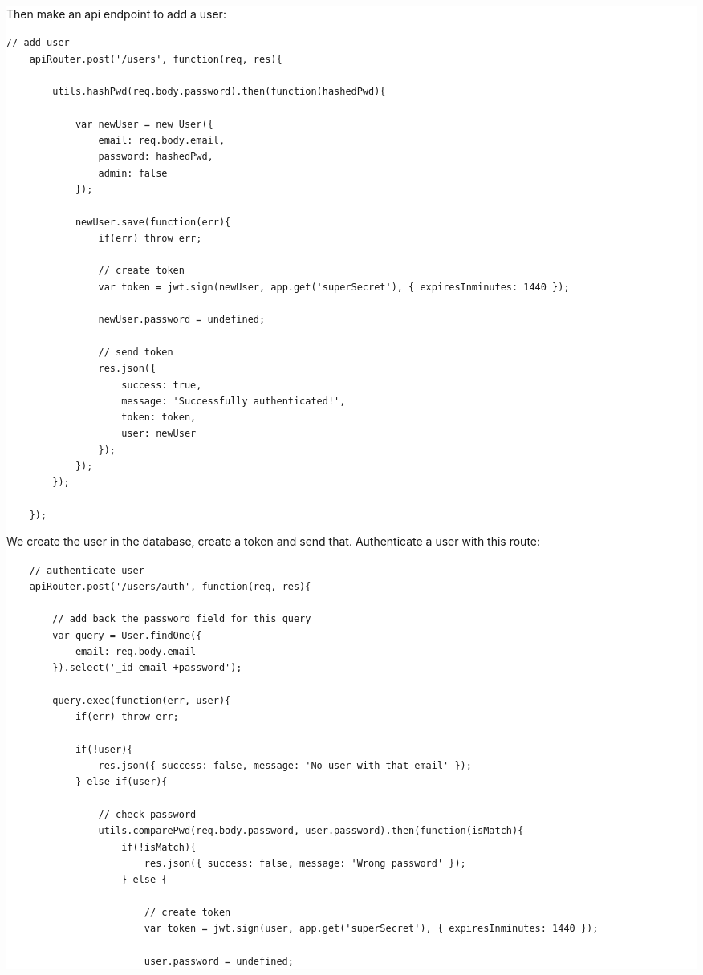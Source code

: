 Then make an api endpoint to add a user:

```
// add user
	apiRouter.post('/users', function(req, res){

		utils.hashPwd(req.body.password).then(function(hashedPwd){

			var newUser = new User({
				email: req.body.email,
				password: hashedPwd,
				admin: false
			});

			newUser.save(function(err){
				if(err) throw err;

				// create token
				var token = jwt.sign(newUser, app.get('superSecret'), { expiresInminutes: 1440 });

				newUser.password = undefined;

				// send token
				res.json({
					success: true,
					message: 'Successfully authenticated!',
					token: token,
					user: newUser
				});
			});
		});
		
	});
```

We create the user in the database, create a token and send that. Authenticate a user with this route:

```
	// authenticate user
	apiRouter.post('/users/auth', function(req, res){

		// add back the password field for this query
		var query = User.findOne({
			email: req.body.email
		}).select('_id email +password');

		query.exec(function(err, user){
			if(err) throw err;

			if(!user){
				res.json({ success: false, message: 'No user with that email' });
			} else if(user){

				// check password
				utils.comparePwd(req.body.password, user.password).then(function(isMatch){
					if(!isMatch){
						res.json({ success: false, message: 'Wrong password' });
					} else {

						// create token
						var token = jwt.sign(user, app.get('superSecret'), { expiresInminutes: 1440 });

						user.password = undefined;
```